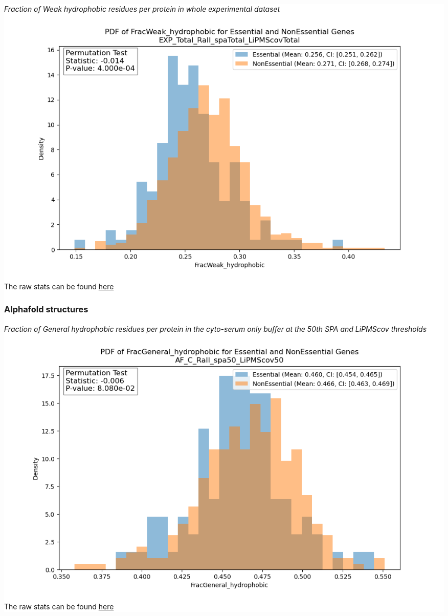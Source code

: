 _Fraction of Weak hydrophobic residues per protein in whole experimental dataset_ 
![Fraction of Weak hydrophobic residues per protein](Figures/CalcHydrophobicFraction/EXP/EXP_Total_Rall_spaTotal_LiPMScovTotal_perProt_Fraction_Weak_hydrophobic.png)  
The raw stats can be found [here](data/CalcHydrophobicFraction/EXP/EXP_Total_Rall_spaTotal_LiPMScovTotal_perProt_Fraction_Weak_hydrophobic_STATS.csv)

### Alphafold structures
_Fraction of General hydrophobic residues per protein in the cyto-serum only buffer at the 50th SPA and LiPMScov thresholds_
![Fraction of General hydrophobic residues per protein](Figures/CalcHydrophobicFraction/AF/AF_C_Rall_spa50_LiPMScov50_perProt_Fraction_General_hydrophobic.png)   
The raw stats can be found [here](data/CalcHydrophobicFraction/AF/AF_C_Rall_spa50_LiPMScov50_perProt_Fraction_General_hydrophobic_STATS.csv)  